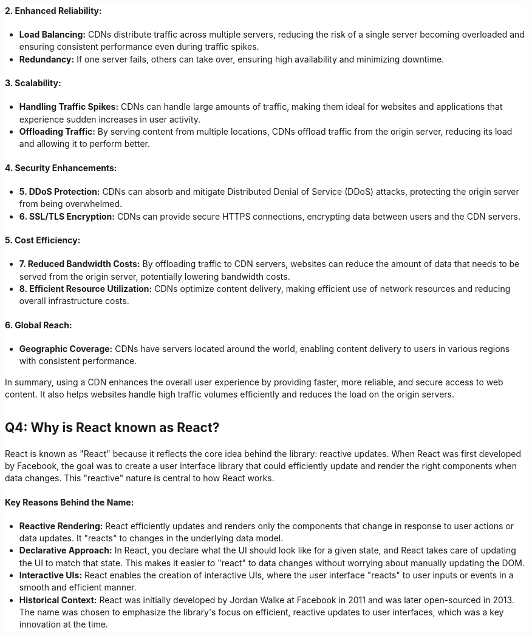 #### 2. Enhanced Reliability:

- **Load Balancing:** CDNs distribute traffic across multiple servers, reducing the risk of a single server becoming overloaded and ensuring consistent performance even during traffic spikes.
- **Redundancy:** If one server fails, others can take over, ensuring high availability and minimizing downtime.

#### 3. Scalability:

- **Handling Traffic Spikes:** CDNs can handle large amounts of traffic, making them ideal for websites and applications that experience sudden increases in user activity.
- **Offloading Traffic:** By serving content from multiple locations, CDNs offload traffic from the origin server, reducing its load and allowing it to perform better.

#### 4. Security Enhancements:

- **5. DDoS Protection:** CDNs can absorb and mitigate Distributed Denial of Service (DDoS) attacks, protecting the origin server from being overwhelmed.
- **6. SSL/TLS Encryption:** CDNs can provide secure HTTPS connections, encrypting data between users and the CDN servers.

#### 5. Cost Efficiency:

- **7. Reduced Bandwidth Costs:** By offloading traffic to CDN servers, websites can reduce the amount of data that needs to be served from the origin server, potentially lowering bandwidth costs.
- **8. Efficient Resource Utilization:** CDNs optimize content delivery, making efficient use of network resources and reducing overall infrastructure costs.

#### 6. Global Reach:

- **Geographic Coverage:** CDNs have servers located around the world, enabling content delivery to users in various regions with consistent performance.

In summary, using a CDN enhances the overall user experience by providing faster, more reliable, and secure access to web content. It also helps websites handle high traffic volumes efficiently and reduces the load on the origin servers.

## Q4: Why is React known as React?

React is known as "React" because it reflects the core idea behind the library: reactive updates. When React was first developed by Facebook, the goal was to create a user interface library that could efficiently update and render the right components when data changes. This "reactive" nature is central to how React works.

#### Key Reasons Behind the Name:

- **Reactive Rendering:** React efficiently updates and renders only the components that change in response to user actions or data updates. It "reacts" to changes in the underlying data model.
- **Declarative Approach:** In React, you declare what the UI should look like for a given state, and React takes care of updating the UI to match that state. This makes it easier to "react" to data changes without worrying about manually updating the DOM.
- **Interactive UIs:** React enables the creation of interactive UIs, where the user interface "reacts" to user inputs or events in a smooth and efficient manner.
- **Historical Context:** React was initially developed by Jordan Walke at Facebook in 2011 and was later open-sourced in 2013. The name was chosen to emphasize the library's focus on efficient, reactive updates to user interfaces, which was a key innovation at the time.
